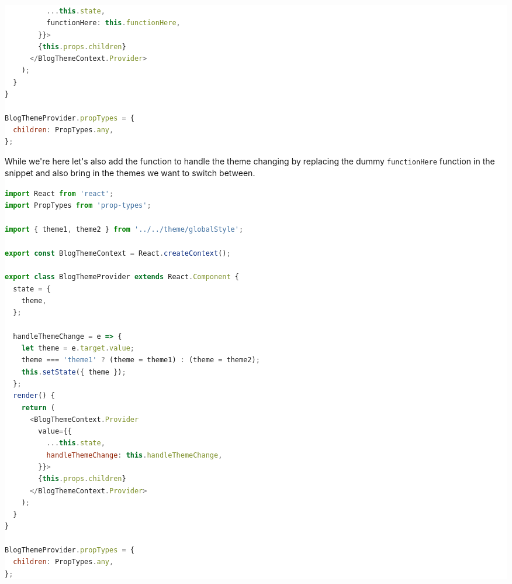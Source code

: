 ```js
          ...this.state,
          functionHere: this.functionHere,
        }}>
        {this.props.children}
      </BlogThemeContext.Provider>
    );
  }
}

BlogThemeProvider.propTypes = {
  children: PropTypes.any,
};
```

While we're here let's also add the function to handle the theme
changing by replacing the dummy `functionHere` function in the snippet
and also bring in the themes we want to switch between.

```js
import React from 'react';
import PropTypes from 'prop-types';

import { theme1, theme2 } from '../../theme/globalStyle';

export const BlogThemeContext = React.createContext();

export class BlogThemeProvider extends React.Component {
  state = {
    theme,
  };

  handleThemeChange = e => {
    let theme = e.target.value;
    theme === 'theme1' ? (theme = theme1) : (theme = theme2);
    this.setState({ theme });
  };
  render() {
    return (
      <BlogThemeContext.Provider
        value={{
          ...this.state,
          handleThemeChange: this.handleThemeChange,
        }}>
        {this.props.children}
      </BlogThemeContext.Provider>
    );
  }
}

BlogThemeProvider.propTypes = {
  children: PropTypes.any,
};
```
